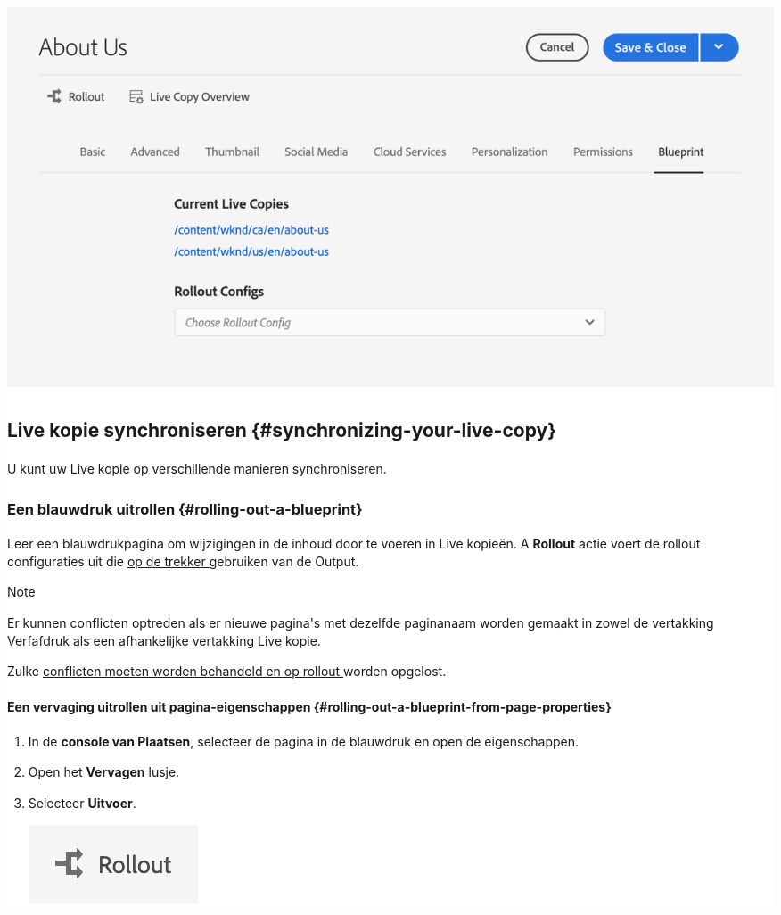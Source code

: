 ![ lusje van de Vervaging van paginaeigenschappen ](../assets/live-copy-blueprint-tab.png)

## Live kopie synchroniseren {#synchronizing-your-live-copy}

U kunt uw Live kopie op verschillende manieren synchroniseren.

### Een blauwdruk uitrollen {#rolling-out-a-blueprint}

Leer een blauwdrukpagina om wijzigingen in de inhoud door te voeren in Live kopieën. A **Rollout** actie voert de rollout configuraties uit die [ op de trekker ](live-copy-sync-config.md#rollout-triggers) gebruiken van de Output.

>[!NOTE]
>
>Er kunnen conflicten optreden als er nieuwe pagina&#39;s met dezelfde paginanaam worden gemaakt in zowel de vertakking Verfafdruk als een afhankelijke vertakking Live kopie.
>
>Zulke [ conflicten moeten worden behandeld en op rollout ](rollout-conflicts.md) worden opgelost.

#### Een vervaging uitrollen uit pagina-eigenschappen {#rolling-out-a-blueprint-from-page-properties}

1. In de **console van Plaatsen**, selecteer de pagina in de blauwdruk en open de eigenschappen.
1. Open het **Vervagen** lusje.
1. Selecteer **Uitvoer**.

   ![ knoop van de Uitvoer ](../assets/rollout.png)
